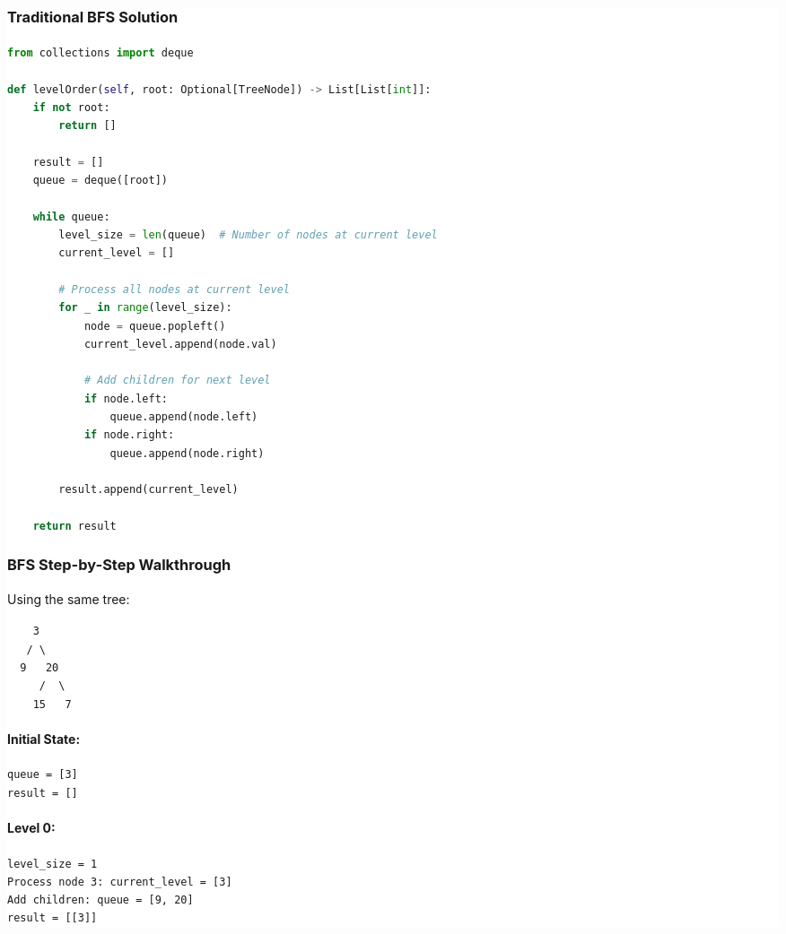### Traditional BFS Solution

```python
from collections import deque

def levelOrder(self, root: Optional[TreeNode]) -> List[List[int]]:
    if not root:
        return []
    
    result = []
    queue = deque([root])
    
    while queue:
        level_size = len(queue)  # Number of nodes at current level
        current_level = []
        
        # Process all nodes at current level
        for _ in range(level_size):
            node = queue.popleft()
            current_level.append(node.val)
            
            # Add children for next level
            if node.left:
                queue.append(node.left)
            if node.right:
                queue.append(node.right)
        
        result.append(current_level)
    
    return result
```

### BFS Step-by-Step Walkthrough

Using the same tree:
```
    3
   / \
  9   20
     /  \
    15   7
```

#### Initial State:
```
queue = [3]
result = []
```

#### Level 0:
```
level_size = 1
Process node 3: current_level = [3]
Add children: queue = [9, 20]
result = [[3]]
```
